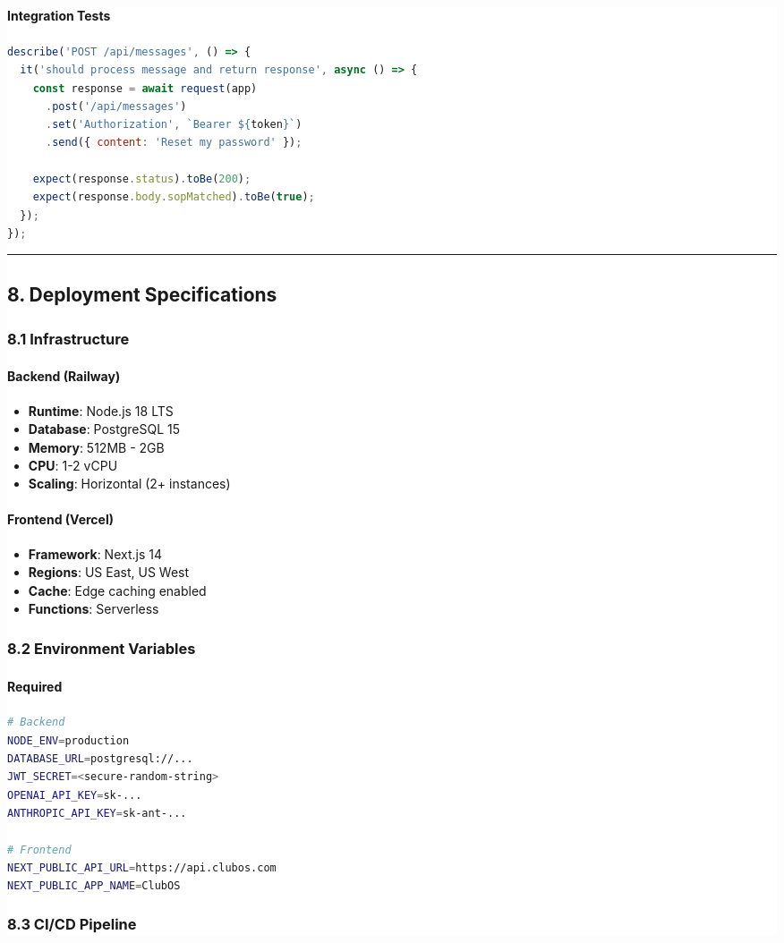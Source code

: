#### Integration Tests
```javascript
describe('POST /api/messages', () => {
  it('should process message and return response', async () => {
    const response = await request(app)
      .post('/api/messages')
      .set('Authorization', `Bearer ${token}`)
      .send({ content: 'Reset my password' });
      
    expect(response.status).toBe(200);
    expect(response.body.sopMatched).toBe(true);
  });
});
```

---

## 8. Deployment Specifications

### 8.1 Infrastructure

#### Backend (Railway)
- **Runtime**: Node.js 18 LTS
- **Database**: PostgreSQL 15
- **Memory**: 512MB - 2GB
- **CPU**: 1-2 vCPU
- **Scaling**: Horizontal (2+ instances)

#### Frontend (Vercel)
- **Framework**: Next.js 14
- **Regions**: US East, US West
- **Cache**: Edge caching enabled
- **Functions**: Serverless

### 8.2 Environment Variables

#### Required
```bash
# Backend
NODE_ENV=production
DATABASE_URL=postgresql://...
JWT_SECRET=<secure-random-string>
OPENAI_API_KEY=sk-...
ANTHROPIC_API_KEY=sk-ant-...

# Frontend
NEXT_PUBLIC_API_URL=https://api.clubos.com
NEXT_PUBLIC_APP_NAME=ClubOS
```

### 8.3 CI/CD Pipeline
